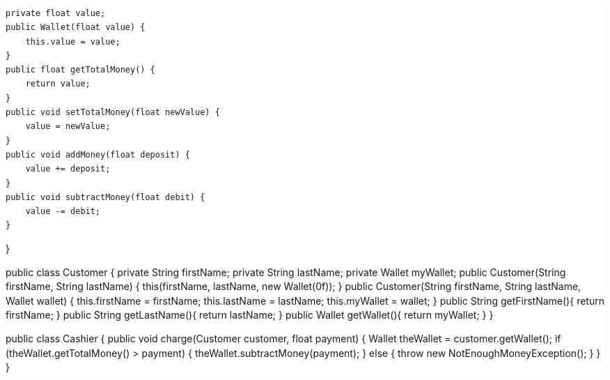     private float value;
    public Wallet(float value) {
        this.value = value;
    }
    public float getTotalMoney() {
        return value;
    }
    public void setTotalMoney(float newValue) {
        value = newValue;
    }
    public void addMoney(float deposit) {
        value += deposit;
    }
    public void subtractMoney(float debit) {
        value -= debit;
    }
}

public class Customer {
    private String firstName;
    private String lastName;
    private Wallet myWallet;
    public Customer(String firstName, String lastName) {
        this(firstName, lastName, new Wallet(0f));
    }
    public Customer(String firstName, String lastName, Wallet wallet) {
        this.firstName = firstName;
        this.lastName = lastName;
        this.myWallet = wallet;
    }
    public String getFirstName(){
        return firstName;
    }
    public String getLastName(){
        return lastName;
    }
    public Wallet getWallet(){
        return myWallet;
    }
}

public class Cashier {
    public void charge(Customer customer, float payment) {
        Wallet theWallet = customer.getWallet();
        if (theWallet.getTotalMoney() &gt; payment) {
            theWallet.subtractMoney(payment);
        } else {
            throw new NotEnoughMoneyException();
        }
    }
}
